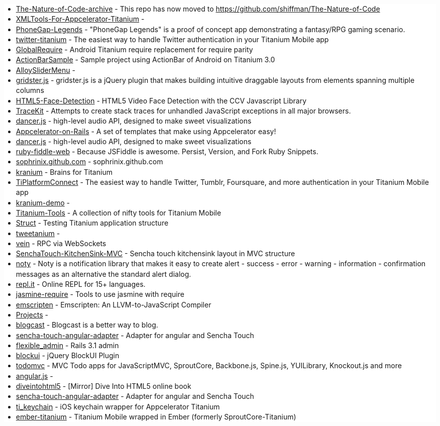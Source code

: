 - [The-Nature-of-Code-archive](https://github.com/shiffman/The-Nature-of-Code-archive) - This repo has now moved to https://github.com/shiffman/The-Nature-of-Code
- [XMLTools-For-Appcelerator-Titanium](https://github.com/dbankier/XMLTools-For-Appcelerator-Titanium) - 
- [PhoneGap-Legends](https://github.com/triceam/PhoneGap-Legends) - "PhoneGap Legends" is a proof of concept app demonstrating a fantasy/RPG gaming scenario.
- [twitter-titanium](https://github.com/ebryn/twitter-titanium) - The easiest way to handle Twitter authentication in your Titanium Mobile app
- [GlobalRequire](https://github.com/dbankier/GlobalRequire) - Android Titanium require replacement for require parity
- [ActionBarSample](https://github.com/hoyo/ActionBarSample) - Sample project using ActionBar of Android on Titanium 3.0
- [AlloySliderMenu](https://github.com/danielsefton/AlloySliderMenu) - 
- [gridster.js](https://github.com/ducksboard/gridster.js) - gridster.js is a jQuery plugin that makes building intuitive draggable layouts from elements spanning multiple columns
- [HTML5-Face-Detection](https://github.com/Sophrinix/HTML5-Face-Detection) - HTML5 Video Face Detection with the CCV Javascript Library
- [TraceKit](https://github.com/occ/TraceKit) - Attempts to create stack traces for unhandled JavaScript exceptions in all major browsers.
- [dancer.js](https://github.com/Sophrinix/dancer.js) - high-level audio API, designed to make sweet visualizations
- [Appcelerator-on-Rails](https://github.com/AppceleratorCasts/Appcelerator-on-Rails) - A set of templates that make using Appcelerator easy!
- [dancer.js](https://github.com/jsantell/dancer.js) - high-level audio API, designed to make sweet visualizations
- [ruby-fiddle-web](https://github.com/Sophrinix/ruby-fiddle-web) - Because JSFiddle is awesome. Persist, Version, and Fork Ruby Snippets.
- [sophrinix.github.com](https://github.com/Sophrinix/sophrinix.github.com) - sophrinix.github.com
- [kranium](https://github.com/AppceleratorCasts/kranium) - Brains for Titanium
- [TiPlatformConnect](https://github.com/k0sukey/TiPlatformConnect) - The easiest way to handle Twitter, Tumblr, Foursquare, and more authentication in your Titanium Mobile app
- [kranium-demo](https://github.com/AppceleratorCasts/kranium-demo) - 
- [Titanium-Tools](https://github.com/AppceleratorCasts/Titanium-Tools) - A collection of nifty tools for Titanium Mobile
- [Struct](https://github.com/Sophrinix/Struct) - Testing Titanium application structure
- [tweetanium](https://github.com/Sophrinix/tweetanium) - 
- [vein](https://github.com/wearefractal/vein) - RPC via WebSockets
- [SenchaTouch-KitchenSink-MVC](https://github.com/Sophrinix/SenchaTouch-KitchenSink-MVC) - Sencha touch kitchensink layout in MVC structure
- [noty](https://github.com/needim/noty) - Noty is a notification library that makes it easy to create alert - success - error - warning - information - confirmation messages as an alternative the standard alert dialog.
- [repl.it](https://github.com/Sophrinix/repl.it) - Online REPL for 15+ languages.
- [jasmine-require](https://github.com/scottburch/jasmine-require) - Tools to use jasmine with require
- [emscripten](https://github.com/Sophrinix/emscripten) - Emscripten: An LLVM-to-JavaScript Compiler
- [Projects](https://github.com/Sophrinix/Projects) - 
- [blogcast](https://github.com/Sophrinix/blogcast) - Blogcast is a better way to blog.
- [sencha-touch-angular-adapter](https://github.com/Sophrinix/sencha-touch-angular-adapter) - Adapter for angular and Sencha Touch
- [flexible_admin](https://github.com/joshcrews/flexible_admin) - Rails 3.1 admin
- [blockui](https://github.com/Sophrinix/blockui) - jQuery BlockUI Plugin
- [todomvc](https://github.com/Sophrinix/todomvc) - MVC Todo apps for JavaScriptMVC, SproutCore, Backbone.js, Spine.js, YUILibrary, Knockout.js and more
- [angular.js](https://github.com/Sophrinix/angular.js) - 
- [diveintohtml5](https://github.com/Sophrinix/diveintohtml5) - [Mirror] Dive Into HTML5 online book
- [sencha-touch-angular-adapter](https://github.com/tbosch/sencha-touch-angular-adapter) - Adapter for angular and Sencha Touch
- [ti_keychain](https://github.com/pegli/ti_keychain) - iOS keychain wrapper for Appcelerator Titanium
- [ember-titanium](https://github.com/ebryn/ember-titanium) - Titanium Mobile wrapped in Ember (formerly SproutCore-Titanium)